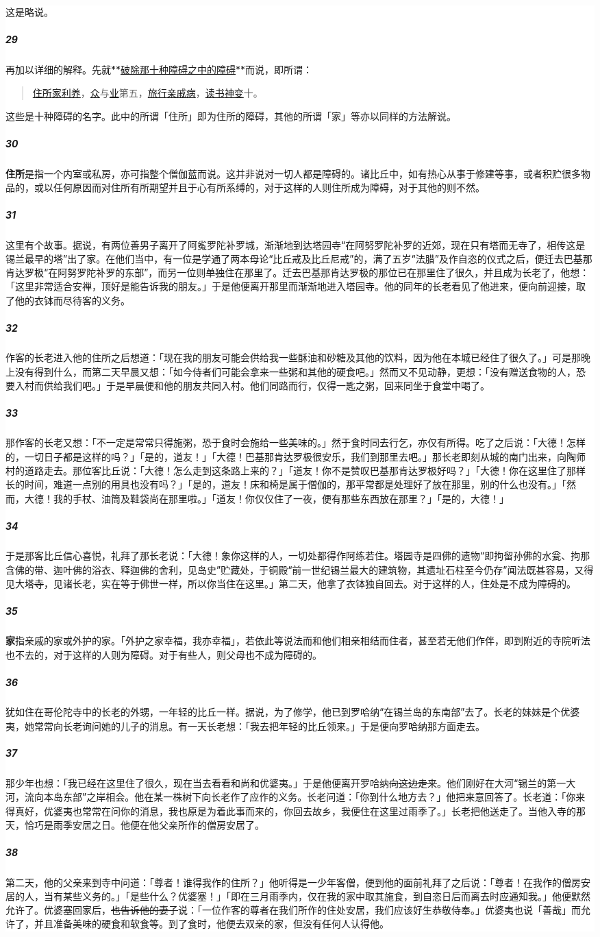 这是略说。

##### 29

再加以详细的解释。先就**[破除那十种障碍之中的障碍](#28)**而说，即所谓：

> [住所](#30)[家](#35)[利养](#43)，[众](#44)与[业](#45)第五，[旅行](#46)[亲戚](#47)[病](#50)，[读书](#51)[神变](#56)十。

这些是十种障碍的名字。此中的所谓「住所」即为住所的障碍，其他的所谓「家」等亦以同样的方法解说。

##### 30

**住所**是指一个内室或私房，亦可指整个僧伽蓝而说。这并非说对一切人都是障碍的。诸比丘中，如有热心从事于修建等事，或者积贮很多物品的，或以任何原因而对住所有所期望并且于心有所系缚的，对于这样的人则住所成为障碍，对于其他的则不然。

##### 31

这里有个故事。据说，有两位善男子离开了阿㝹罗陀补罗城，渐渐地到达塔园寺<q>在阿努罗陀补罗的近郊，现在只有塔而无寺了，相传这是锡兰最早的塔</q>出了家。在他们当中，有一位是学通了两本<span class="box">母论</span><q>比丘戒及比丘尼戒</q>的，满了五岁<q>法腊</q>及作自恣的仪式之后，便迁去巴基那肯达罗极<q>在阿努罗陀补罗的东部</q>，而另一位则<del>单独</del>住在那里了。迁去巴基那肯达罗极的那位已在那里住了很久，并且成为长老了，他想：「这里非常适合安禅，顶好是能告诉我的朋友。」于是他便离开那里而渐渐地进入塔园寺。他的同年的长老看见了他进来，便向前迎接，取了他的衣钵而尽待客的义务。

##### 32

作客的长老进入他的住所之后想道：「现在我的朋友可能会供给我一些酥油和砂糖及其他的饮料，因为他在本城已经住了很久了。」可是那晚上没有得到什么，而第二天早晨又想：「如今侍者们可能会拿来一些粥和其他的硬食吧。」然而又不见动静，更想：「没有赠送食物的人，恐要入村而供给我们吧。」于是早晨便和他的朋友共同入村。他们同路而行，仅得一匙之粥，回来同坐于食堂中喝了。

##### 33

那作客的长老又想：「不一定是常常只得施粥，恐于食时会施给一些美味的。」然于食时同去行乞，亦仅有所得。吃了之后说：「大德！怎样的，一切日子都是这样的吗？」「是的，道友！」「大德！巴基那肯达罗极很安乐，我们到那里去吧。」那长老即刻从城的南门出来，向陶师村的道路走去。那位客比丘说：「大德！怎么走到这条路上来的？」「道友！你不是赞叹巴基那肯达罗极好吗？」「大德！你在这里住了那样长的时间，难道一点别的用具也没有吗？」「是的，道友！床和椅是属于僧伽的，那平常都是处理好了放在那里，别的什么也没有。」「然而，大德！我的手杖、油筒及鞋袋尚在那里啦。」「道友！你仅仅住了一夜，便有那些东西放在那里？」「是的，大德！」

##### 34

于是那客比丘信心喜悦，礼拜了那长老说：「大德！象你这样的人，一切处都得作阿练若住。塔园寺是四佛的遗物<q>即拘留孙佛的水瓮、拘那含佛的带、迦叶佛的浴衣、释迦佛的舍利，见岛史</q>贮藏处，于铜殿<q>前一世纪锡兰最大的建筑物，其遗址石柱至今仍存</q>闻法既甚容易，又得见大塔<del>寺</del>，见诸长老，实在等于佛世一样，所以你当住在这里。」第二天，他拿了衣钵独自回去。对于这样的人，住处是不成为障碍的。

##### 35

**家**指亲戚的家或外护的家。「外护之家幸福，我亦幸福」，若依此等说法而和他们相亲相结而住者，甚至若无他们作伴，即到附近的寺院听法也不去的，对于这样的人则为障碍。对于有些人，则父母也不成为障碍的。

##### 36

犹如住在哥伦陀寺中的长老的外甥，一年轻的比丘一样。据说，为了修学，他已到罗哈纳<q>在锡兰岛的东南部</q>去了。长老的妹妹是个优婆夷，她常常向长老询问她的儿子的消息。有一天长老想：「我去把年轻的比丘领来。」于是便向罗哈纳那方面走去。

##### 37

那少年也想：「我已经在这里住了很久，现在当去看看和尚和优婆夷。」于是他便离开罗哈纳<del>向这边走来</del>。他们刚好在大河<q>锡兰的第一大河，流向本岛东部</q>之岸相会。他在某一株树下向长老作了应作的义务。长老问道：「你到什么地方去？」他把来意回答了。长老道：「你来得真好，优婆夷也常常在问你的消息，我也原是为着此事而来的，你回去故乡，我便住在这里过雨季了。」长老把他送走了。当他入寺的那天，恰巧是雨季安居之日。他便在他父亲所作的僧房安居了。

##### 38

第二天，他的父亲来到寺中问道：「尊者！谁得我作的住所？」他听得是一少年客僧，便到他的面前礼拜了之后说：「尊者！在我作的僧房安居的人，当有某些义务的。」「是些什么？优婆塞！」「即在三月雨季内，仅在我的家中取其施食，到自恣日后而离去时应通知我。」他便默然允许了。优婆塞回家后，<del>也告诉他的妻子</del>说：「一位作客的尊者在我们所作的住处安居，我们应该好生恭敬侍奉。」优婆夷也说「善哉」而允许了，并且准备美味的硬食和软食等。到了食时，他便去双亲的家，但没有任何人认得他。

